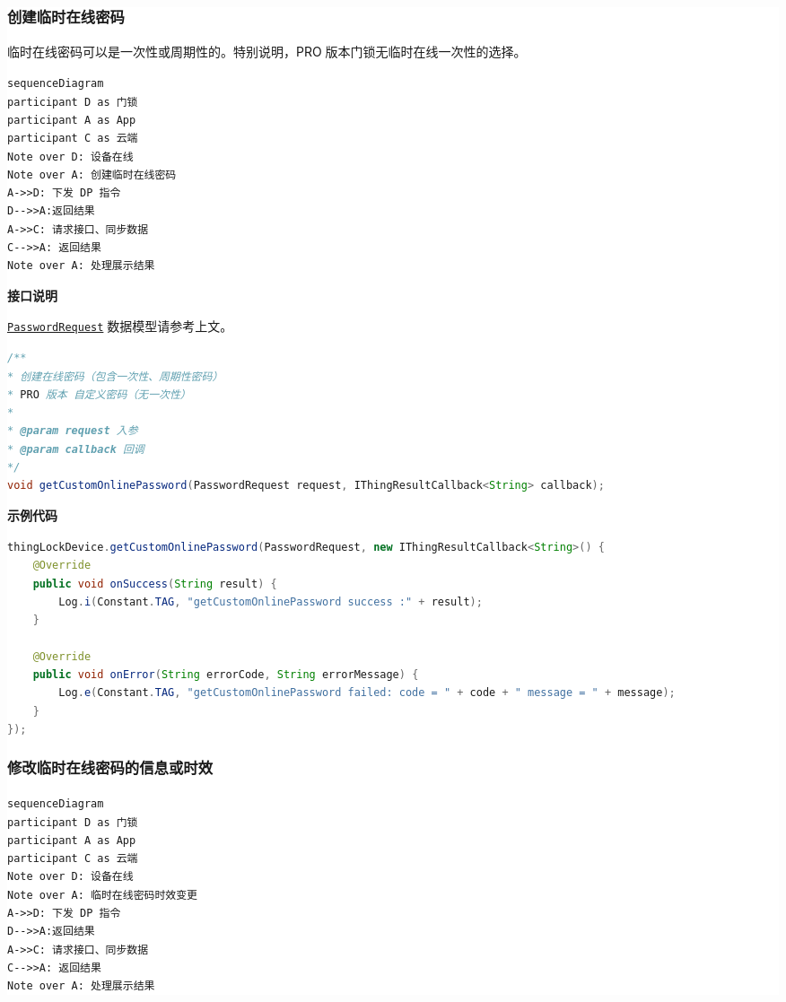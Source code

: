 ### 创建临时在线密码

临时在线密码可以是一次性或周期性的。特别说明，PRO 版本门锁无临时在线一次性的选择。

```mermaid
sequenceDiagram
participant D as 门锁
participant A as App
participant C as 云端
Note over D: 设备在线
Note over A: 创建临时在线密码
A->>D: 下发 DP 指令
D-->>A:返回结果
A->>C: 请求接口、同步数据
C-->>A: 返回结果
Note over A: 处理展示结果
```

**接口说明**

[`PasswordRequest`](#PasswordRequest) 数据模型请参考上文。

```java
/**
* 创建在线密码（包含一次性、周期性密码）
* PRO 版本 自定义密码（无一次性）
*
* @param request 入参
* @param callback 回调
*/
void getCustomOnlinePassword(PasswordRequest request, IThingResultCallback<String> callback);
```

**示例代码**

```java
thingLockDevice.getCustomOnlinePassword(PasswordRequest, new IThingResultCallback<String>() {
    @Override
    public void onSuccess(String result) {
        Log.i(Constant.TAG, "getCustomOnlinePassword success :" + result);
    }

    @Override
    public void onError(String errorCode, String errorMessage) {
        Log.e(Constant.TAG, "getCustomOnlinePassword failed: code = " + code + " message = " + message);
    }
});
```

### 修改临时在线密码的信息或时效

```mermaid
sequenceDiagram
participant D as 门锁
participant A as App
participant C as 云端
Note over D: 设备在线
Note over A: 临时在线密码时效变更
A->>D: 下发 DP 指令
D-->>A:返回结果
A->>C: 请求接口、同步数据
C-->>A: 返回结果
Note over A: 处理展示结果
```
